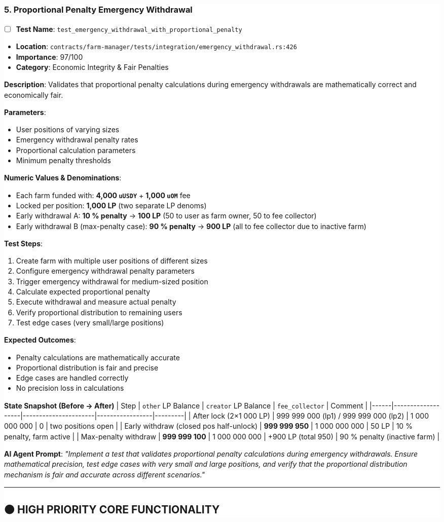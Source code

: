 
### 5. Proportional Penalty Emergency Withdrawal
- [ ] **Test Name**: `test_emergency_withdrawal_with_proportional_penalty`
- **Location**: `contracts/farm-manager/tests/integration/emergency_withdrawal.rs:426`
- **Importance**: 97/100
- **Category**: Economic Integrity & Fair Penalties

**Description**: Validates that proportional penalty calculations during emergency withdrawals are mathematically correct and economically fair.

**Parameters**:
- User positions of varying sizes
- Emergency withdrawal penalty rates
- Proportional calculation parameters
- Minimum penalty thresholds

**Numeric Values & Denominations**:
- Each farm funded with: **4,000 `uUSDY`** + **1,000 `uOM`** fee
- Locked per position: **1,000 LP** (two separate LP denoms)
- Early withdrawal A: **10 % penalty** → **100 LP** (50 to user as farm owner, 50 to fee collector)
- Early withdrawal B (max-penalty case): **90 % penalty** → **900 LP** (all to fee collector due to inactive farm)

**Test Steps**:
1. Create farm with multiple user positions of different sizes
2. Configure emergency withdrawal penalty parameters
3. Trigger emergency withdrawal for medium-sized position
4. Calculate expected proportional penalty
5. Execute withdrawal and measure actual penalty
6. Verify proportional distribution to remaining users
7. Test edge cases (very small/large positions)

**Expected Outcomes**:
- Penalty calculations are mathematically accurate
- Proportional distribution is fair and precise
- Edge cases are handled correctly
- No precision loss in calculations

**State Snapshot (Before → After)**
| Step | `other` LP Balance | `creator` LP Balance | `fee_collector` | Comment |
|------|-------------------|----------------------|-----------------|---------|
| After lock (2×1 000 LP) | 999 999 000 (lp1) / 999 999 000 (lp2) | 1 000 000 000 | 0 | two positions open |
| Early withdraw (closed pos half-unlock) | **999 999 950** | 1 000 000 000 | 50 LP | 10 % penalty, farm active |
| Max-penalty withdraw | **999 999 100** | 1 000 000 000 | +900 LP (total 950) | 90 % penalty (inactive farm) |

**AI Agent Prompt**: 
*"Implement a test that validates proportional penalty calculations during emergency withdrawals. Ensure mathematical precision, test edge cases with very small and large positions, and verify that the proportional distribution mechanism is fair and accurate across different scenarios."*

---

## 🟠 HIGH PRIORITY CORE FUNCTIONALITY
